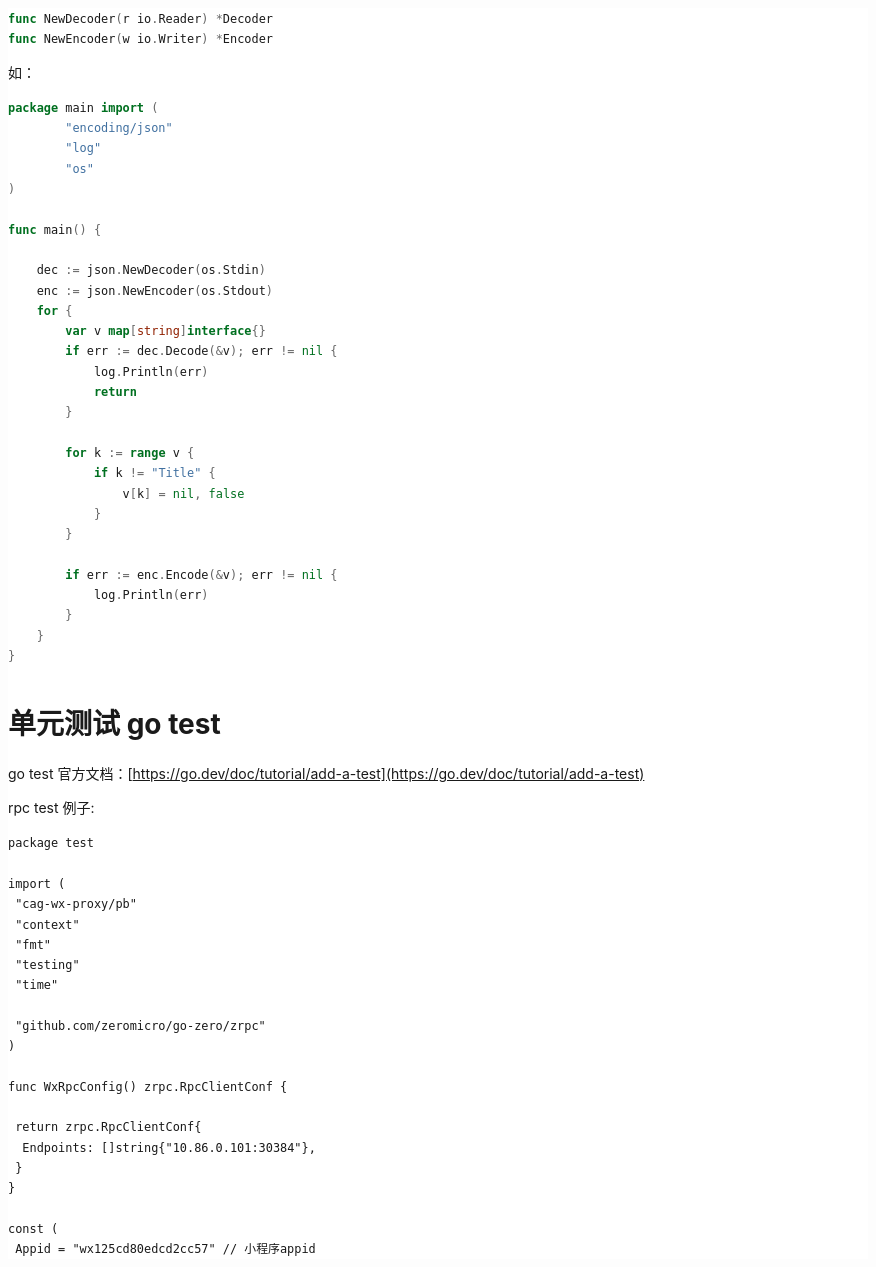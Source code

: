 ```go
func NewDecoder(r io.Reader) *Decoder 
func NewEncoder(w io.Writer) *Encoder
```

如：

```go
package main import (
        "encoding/json"
        "log"
        "os"
)

func main() {

    dec := json.NewDecoder(os.Stdin) 
    enc := json.NewEncoder(os.Stdout) 
    for {
        var v map[string]interface{}
        if err := dec.Decode(&v); err != nil {
            log.Println(err)
            return
        }

        for k := range v {
            if k != "Title" { 
                v[k] = nil, false
            } 
        }

        if err := enc.Encode(&v); err != nil { 
            log.Println(err)
        }
    }
}
```

# 单元测试 go test

go test 官方文档：[https://go.dev/doc/tutorial/add-a-test](https://go.dev/doc/tutorial/add-a-test)

rpc test 例子:

```golang
package test

import (
 "cag-wx-proxy/pb"
 "context"
 "fmt"
 "testing"
 "time"

 "github.com/zeromicro/go-zero/zrpc"
)

func WxRpcConfig() zrpc.RpcClientConf {

 return zrpc.RpcClientConf{
  Endpoints: []string{"10.86.0.101:30384"},
 }
}

const (
 Appid = "wx125cd80edcd2cc57" // 小程序appid
```